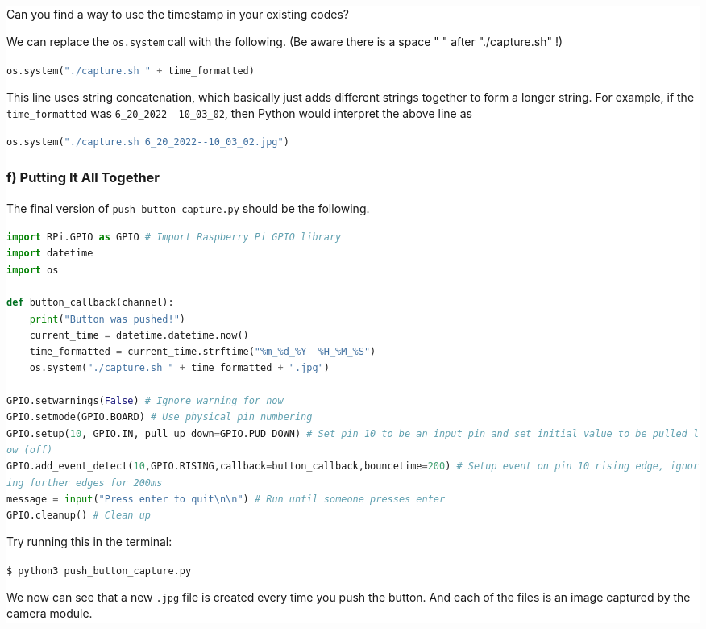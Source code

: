 Can you find a way to use the timestamp in your existing codes?

We can replace the `os.system` call with the following. (Be aware there is a space " " after "./capture.sh" !)

``` Python
os.system("./capture.sh " + time_formatted)
```

This line uses string concatenation, which basically just adds different strings together to form a longer string. For example, if the `time_formatted` was `6_20_2022--10_03_02`, then Python would interpret the above line as 
``` Python
os.system("./capture.sh 6_20_2022--10_03_02.jpg")
```

### f) Putting It All Together

The final version of `push_button_capture.py` should be the following.

``` Python
import RPi.GPIO as GPIO # Import Raspberry Pi GPIO library
import datetime
import os

def button_callback(channel):
    print("Button was pushed!")
    current_time = datetime.datetime.now()
    time_formatted = current_time.strftime("%m_%d_%Y--%H_%M_%S")
    os.system("./capture.sh " + time_formatted + ".jpg")

GPIO.setwarnings(False) # Ignore warning for now
GPIO.setmode(GPIO.BOARD) # Use physical pin numbering
GPIO.setup(10, GPIO.IN, pull_up_down=GPIO.PUD_DOWN) # Set pin 10 to be an input pin and set initial value to be pulled low (off)
GPIO.add_event_detect(10,GPIO.RISING,callback=button_callback,bouncetime=200) # Setup event on pin 10 rising edge, ignoring further edges for 200ms
message = input("Press enter to quit\n\n") # Run until someone presses enter
GPIO.cleanup() # Clean up
```

Try running this in the terminal:
``` bash
$ python3 push_button_capture.py
```

We now can see that a new `.jpg` file is created every time you push the button. And each of the files is an image captured by the camera module.
